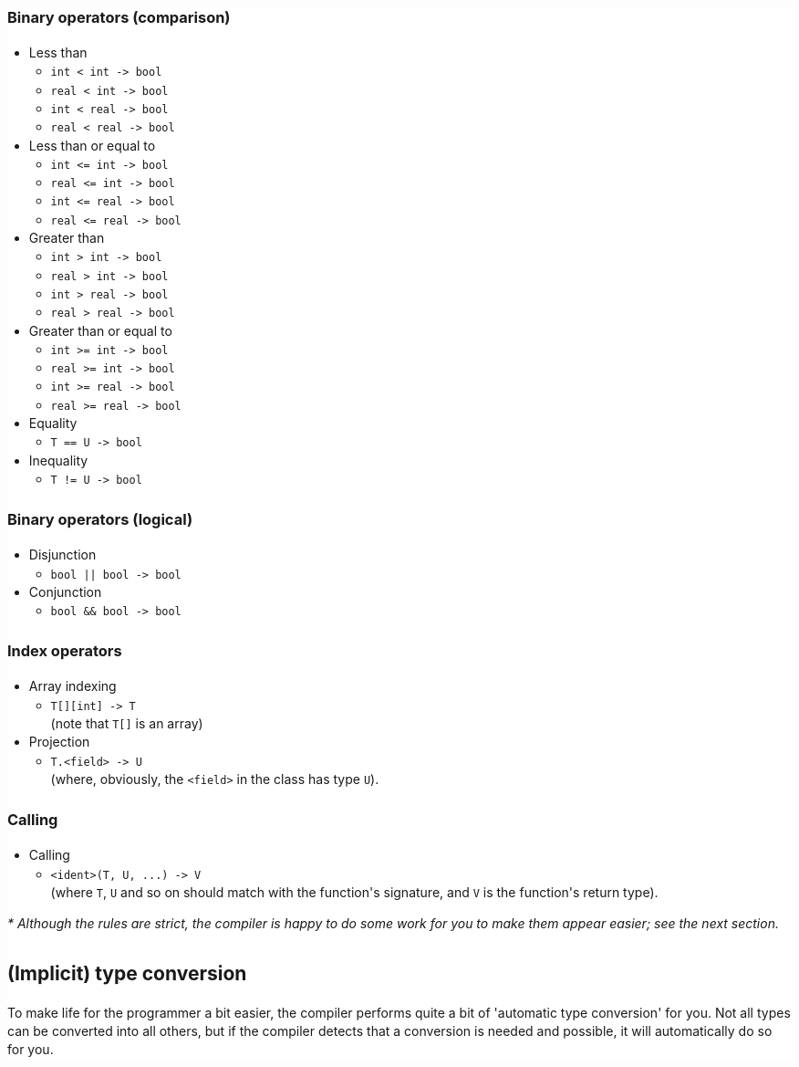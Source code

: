 ### Binary operators (comparison)
- Less than
  - `int < int -> bool`
  - `real < int -> bool`
  - `int < real -> bool`
  - `real < real -> bool`
- Less than or equal to
  - `int <= int -> bool`
  - `real <= int -> bool`
  - `int <= real -> bool`
  - `real <= real -> bool`
- Greater than
  - `int > int -> bool`
  - `real > int -> bool`
  - `int > real -> bool`
  - `real > real -> bool`
- Greater than or equal to
  - `int >= int -> bool`
  - `real >= int -> bool`
  - `int >= real -> bool`
  - `real >= real -> bool`
- Equality
  - `T == U -> bool`
- Inequality
  - `T != U -> bool`

### Binary operators (logical)
- Disjunction
  - `bool || bool -> bool`
- Conjunction
  - `bool && bool -> bool`

### Index operators
- Array indexing
  - `T[][int] -> T`  
    (note that `T[]` is an array)
- Projection
  - `T.<field> -> U`  
    (where, obviously, the `<field>` in the class has type `U`).

### Calling
- Calling
  - `<ident>(T, U, ...) -> V`  
    (where `T`, `U` and so on should match with the function's signature, and `V` is the function's return type).

_* Although the rules are strict, the compiler is happy to do some work for you to make them appear easier; see the next section._


## (Implicit) type conversion
To make life for the programmer a bit easier, the compiler performs quite a bit of 'automatic type conversion' for you. Not all types can be converted into all others, but if the compiler detects that a conversion is needed and possible, it will automatically do so for you.

